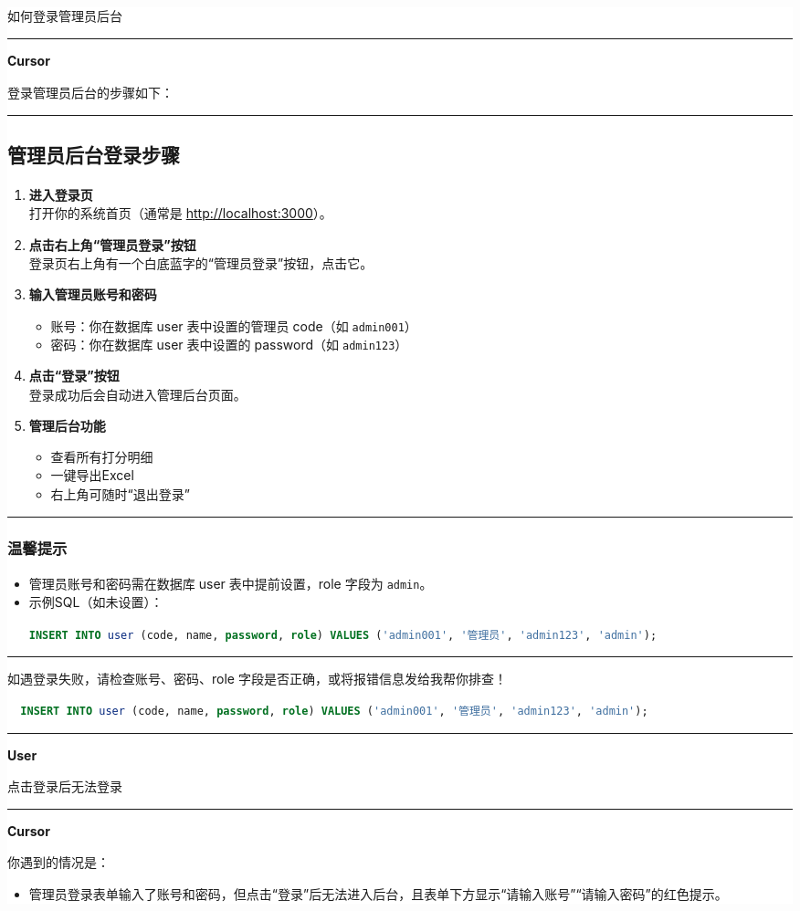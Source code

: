 如何登录管理员后台

---

**Cursor**

登录管理员后台的步骤如下：

---

## 管理员后台登录步骤

1. **进入登录页**  
   打开你的系统首页（通常是 [http://localhost:3000](http://localhost:3000)）。

2. **点击右上角“管理员登录”按钮**  
   登录页右上角有一个白底蓝字的“管理员登录”按钮，点击它。

3. **输入管理员账号和密码**  
   - 账号：你在数据库 user 表中设置的管理员 code（如 `admin001`）
   - 密码：你在数据库 user 表中设置的 password（如 `admin123`）

4. **点击“登录”按钮**  
   登录成功后会自动进入管理后台页面。

5. **管理后台功能**  
   - 查看所有打分明细
   - 一键导出Excel
   - 右上角可随时“退出登录”

---

### 温馨提示

- 管理员账号和密码需在数据库 user 表中提前设置，role 字段为 `admin`。
- 示例SQL（如未设置）：
  ```sql
  INSERT INTO user (code, name, password, role) VALUES ('admin001', '管理员', 'admin123', 'admin');
  ```

---

如遇登录失败，请检查账号、密码、role 字段是否正确，或将报错信息发给我帮你排查！

```sql
  INSERT INTO user (code, name, password, role) VALUES ('admin001', '管理员', 'admin123', 'admin');
```

---

**User**

点击登录后无法登录 

---

**Cursor**

你遇到的情况是：  
- 管理员登录表单输入了账号和密码，但点击“登录”后无法进入后台，且表单下方显示“请输入账号”“请输入密码”的红色提示。
